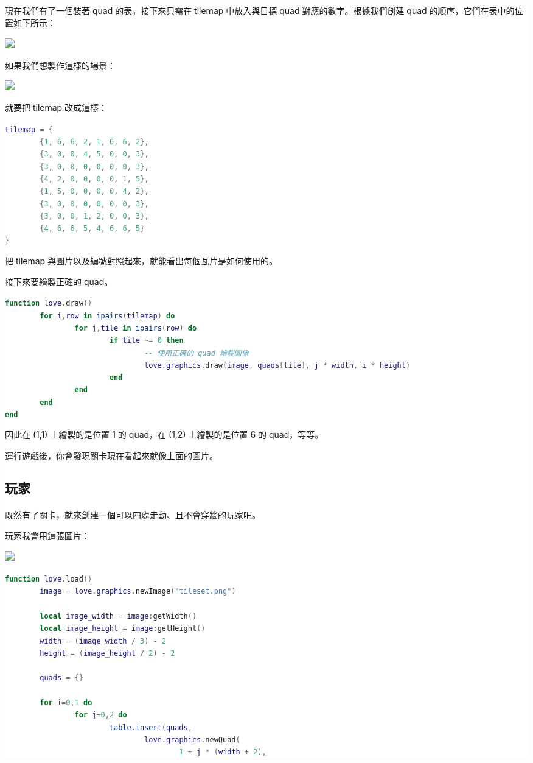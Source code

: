 現在我們有了一個裝著 quad 的表，接下來只需在 tilemap 中放入與目標 quad 對應的數字。根據我們創建 quad 的順序，它們在表中的位置如下所示：

![](/images/book/18/numbered.png)

如果我們想製作這樣的場景：

![](/images/book/18/level.png)

就要把 tilemap 改成這樣：

```lua
tilemap = {
        {1, 6, 6, 2, 1, 6, 6, 2},
        {3, 0, 0, 4, 5, 0, 0, 3},
        {3, 0, 0, 0, 0, 0, 0, 3},
        {4, 2, 0, 0, 0, 0, 1, 5},
        {1, 5, 0, 0, 0, 0, 4, 2},
        {3, 0, 0, 0, 0, 0, 0, 3},
        {3, 0, 0, 1, 2, 0, 0, 3},
        {4, 6, 6, 5, 4, 6, 6, 5}
}
```

把 tilemap 與圖片以及編號對照起來，就能看出每個瓦片是如何使用的。

接下來要繪製正確的 quad。

```lua
function love.draw()
        for i,row in ipairs(tilemap) do
                for j,tile in ipairs(row) do
                        if tile ~= 0 then
                                -- 使用正確的 quad 繪製圖像
                                love.graphics.draw(image, quads[tile], j * width, i * height)
                        end
                end
        end
end
```

因此在 (1,1) 上繪製的是位置 1 的 quad，在 (1,2) 上繪製的是位置 6 的 quad，等等。

運行遊戲後，你會發現關卡現在看起來就像上面的圖片。

## 玩家

既然有了關卡，就來創建一個可以四處走動、且不會穿牆的玩家吧。

玩家我會用這張圖片：

![](/images/book/18/player.png)

```lua
function love.load()
        image = love.graphics.newImage("tileset.png")

        local image_width = image:getWidth()
        local image_height = image:getHeight()
        width = (image_width / 3) - 2
        height = (image_height / 2) - 2

        quads = {}

        for i=0,1 do
                for j=0,2 do
                        table.insert(quads,
                                love.graphics.newQuad(
                                        1 + j * (width + 2),
```